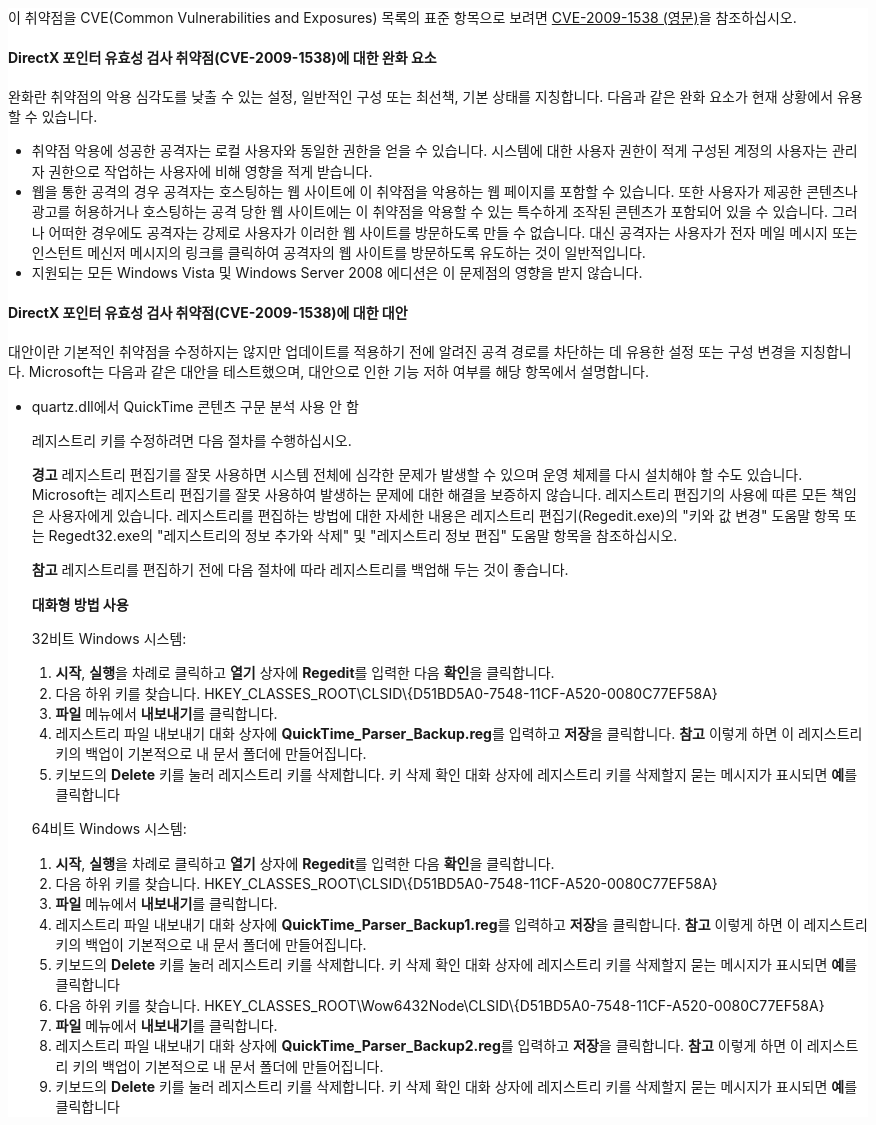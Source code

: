 이 취약점을 CVE(Common Vulnerabilities and Exposures) 목록의 표준 항목으로 보려면 [CVE-2009-1538 (영문)](http://www.cve.mitre.org/cgi-bin/cvename.cgi?name=cve-2009-1538)을 참조하십시오.

#### DirectX 포인터 유효성 검사 취약점(CVE-2009-1538)에 대한 완화 요소

완화란 취약점의 악용 심각도를 낮출 수 있는 설정, 일반적인 구성 또는 최선책, 기본 상태를 지칭합니다. 다음과 같은 완화 요소가 현재 상황에서 유용할 수 있습니다.

-   취약점 악용에 성공한 공격자는 로컬 사용자와 동일한 권한을 얻을 수 있습니다. 시스템에 대한 사용자 권한이 적게 구성된 계정의 사용자는 관리자 권한으로 작업하는 사용자에 비해 영향을 적게 받습니다.
-   웹을 통한 공격의 경우 공격자는 호스팅하는 웹 사이트에 이 취약점을 악용하는 웹 페이지를 포함할 수 있습니다. 또한 사용자가 제공한 콘텐츠나 광고를 허용하거나 호스팅하는 공격 당한 웹 사이트에는 이 취약점을 악용할 수 있는 특수하게 조작된 콘텐츠가 포함되어 있을 수 있습니다. 그러나 어떠한 경우에도 공격자는 강제로 사용자가 이러한 웹 사이트를 방문하도록 만들 수 없습니다. 대신 공격자는 사용자가 전자 메일 메시지 또는 인스턴트 메신저 메시지의 링크를 클릭하여 공격자의 웹 사이트를 방문하도록 유도하는 것이 일반적입니다.
-   지원되는 모든 Windows Vista 및 Windows Server 2008 에디션은 이 문제점의 영향을 받지 않습니다.

#### DirectX 포인터 유효성 검사 취약점(CVE-2009-1538)에 대한 대안

대안이란 기본적인 취약점을 수정하지는 않지만 업데이트를 적용하기 전에 알려진 공격 경로를 차단하는 데 유용한 설정 또는 구성 변경을 지칭합니다. Microsoft는 다음과 같은 대안을 테스트했으며, 대안으로 인한 기능 저하 여부를 해당 항목에서 설명합니다.

-   quartz.dll에서 QuickTime 콘텐츠 구문 분석 사용 안 함

    레지스트리 키를 수정하려면 다음 절차를 수행하십시오.

    **경고** 레지스트리 편집기를 잘못 사용하면 시스템 전체에 심각한 문제가 발생할 수 있으며 운영 체제를 다시 설치해야 할 수도 있습니다. Microsoft는 레지스트리 편집기를 잘못 사용하여 발생하는 문제에 대한 해결을 보증하지 않습니다. 레지스트리 편집기의 사용에 따른 모든 책임은 사용자에게 있습니다. 레지스트리를 편집하는 방법에 대한 자세한 내용은 레지스트리 편집기(Regedit.exe)의 "키와 값 변경" 도움말 항목 또는 Regedt32.exe의 "레지스트리의 정보 추가와 삭제" 및 "레지스트리 정보 편집" 도움말 항목을 참조하십시오.

    **참고** 레지스트리를 편집하기 전에 다음 절차에 따라 레지스트리를 백업해 두는 것이 좋습니다.

    **대화형 방법 사용**

    32비트 Windows 시스템:

    1.  **시작**, **실행**을 차례로 클릭하고 **열기** 상자에 **Regedit**를 입력한 다음 **확인**을 클릭합니다.
    2.  다음 하위 키를 찾습니다.
        HKEY\_CLASSES\_ROOT\\CLSID\\{D51BD5A0-7548-11CF-A520-0080C77EF58A}
    3.  **파일** 메뉴에서 **내보내기**를 클릭합니다.
    4.  레지스트리 파일 내보내기 대화 상자에 **QuickTime\_Parser\_Backup.reg**를 입력하고 **저장**을 클릭합니다.
        **참고** 이렇게 하면 이 레지스트리 키의 백업이 기본적으로 내 문서 폴더에 만들어집니다.
    5.  키보드의 **Delete** 키를 눌러 레지스트리 키를 삭제합니다. 키 삭제 확인 대화 상자에 레지스트리 키를 삭제할지 묻는 메시지가 표시되면 **예**를 클릭합니다

    64비트 Windows 시스템:

    1.  **시작**, **실행**을 차례로 클릭하고 **열기** 상자에 **Regedit**를 입력한 다음 **확인**을 클릭합니다.
    2.  다음 하위 키를 찾습니다.
        HKEY\_CLASSES\_ROOT\\CLSID\\{D51BD5A0-7548-11CF-A520-0080C77EF58A}
    3.  **파일** 메뉴에서 **내보내기**를 클릭합니다.
    4.  레지스트리 파일 내보내기 대화 상자에 **QuickTime\_Parser\_Backup1.reg**를 입력하고 **저장**을 클릭합니다.
        **참고** 이렇게 하면 이 레지스트리 키의 백업이 기본적으로 내 문서 폴더에 만들어집니다.
    5.  키보드의 **Delete** 키를 눌러 레지스트리 키를 삭제합니다. 키 삭제 확인 대화 상자에 레지스트리 키를 삭제할지 묻는 메시지가 표시되면 **예**를 클릭합니다
    6.  다음 하위 키를 찾습니다.
        HKEY\_CLASSES\_ROOT\\Wow6432Node\\CLSID\\{D51BD5A0-7548-11CF-A520-0080C77EF58A}
    7.  **파일** 메뉴에서 **내보내기**를 클릭합니다.
    8.  레지스트리 파일 내보내기 대화 상자에 **QuickTime\_Parser\_Backup2.reg**를 입력하고 **저장**을 클릭합니다.
        **참고** 이렇게 하면 이 레지스트리 키의 백업이 기본적으로 내 문서 폴더에 만들어집니다.
    9.  키보드의 **Delete** 키를 눌러 레지스트리 키를 삭제합니다. 키 삭제 확인 대화 상자에 레지스트리 키를 삭제할지 묻는 메시지가 표시되면 **예**를 클릭합니다
